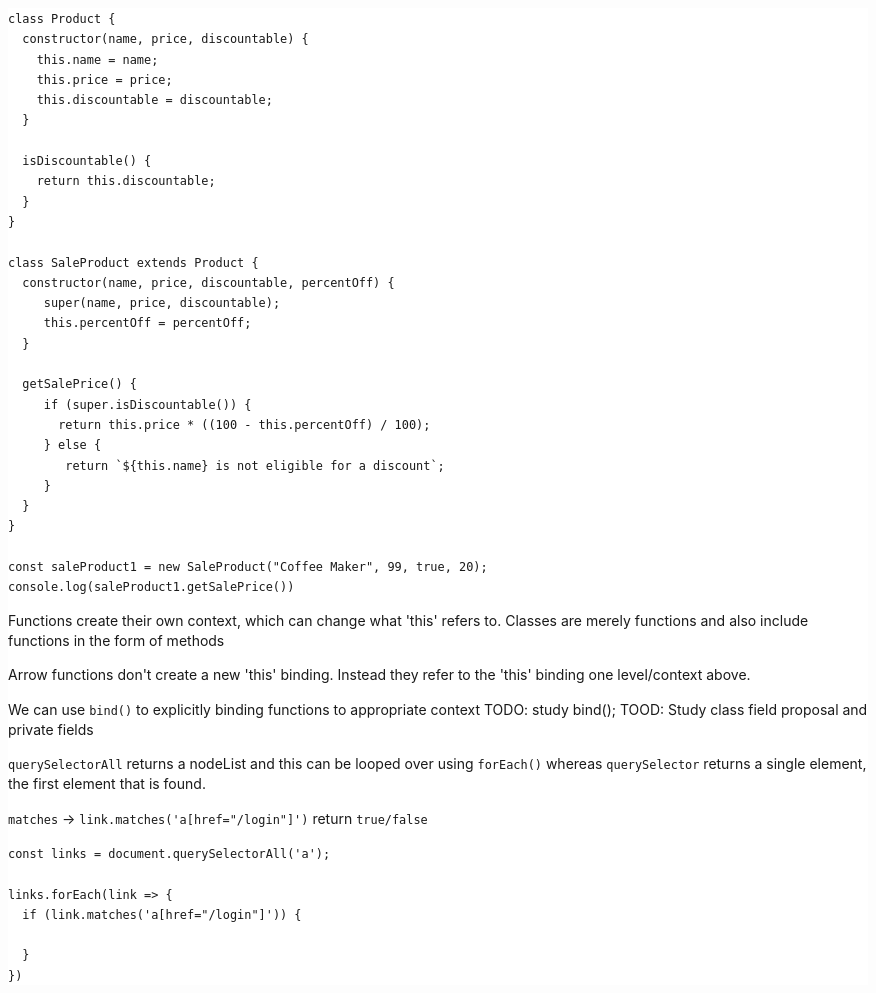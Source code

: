 ```
class Product {
  constructor(name, price, discountable) {
    this.name = name;
    this.price = price;
    this.discountable = discountable;
  }

  isDiscountable() {
    return this.discountable;
  }
}

class SaleProduct extends Product {
  constructor(name, price, discountable, percentOff) {
     super(name, price, discountable);
     this.percentOff = percentOff;
  }

  getSalePrice() {
     if (super.isDiscountable()) {
       return this.price * ((100 - this.percentOff) / 100);
     } else {
        return `${this.name} is not eligible for a discount`;
     }
  }
}

const saleProduct1 = new SaleProduct("Coffee Maker", 99, true, 20);
console.log(saleProduct1.getSalePrice())
```

Functions create their own context, which can change what 'this' refers to.
Classes are merely functions and also include functions in the form of methods

Arrow functions don't create a new 'this' binding. Instead they refer to the
'this' binding one level/context above.

We can use `bind()` to explicitly binding functions to appropriate context
TODO: study bind();
TOOD: Study class field proposal and private fields

`querySelectorAll` returns a nodeList and this can be looped over
using `forEach()` whereas `querySelector` returns a single element, the first
element that is found.

`matches` -> `link.matches('a[href="/login"]')` return `true/false`

```
const links = document.querySelectorAll('a');

links.forEach(link => {
  if (link.matches('a[href="/login"]')) {

  }
})
```
